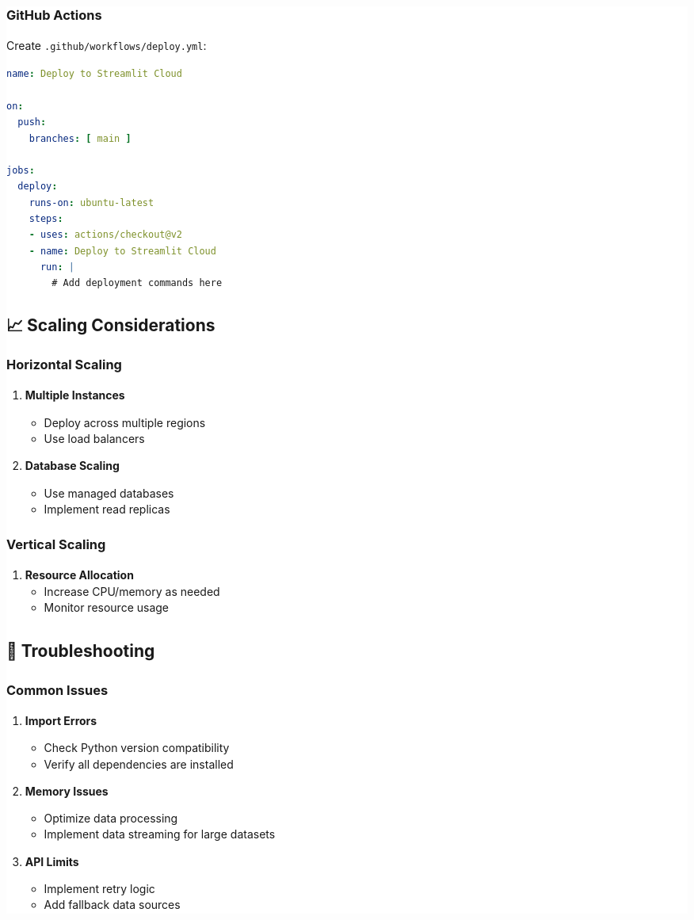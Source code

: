 ### **GitHub Actions**

Create `.github/workflows/deploy.yml`:

```yaml
name: Deploy to Streamlit Cloud

on:
  push:
    branches: [ main ]

jobs:
  deploy:
    runs-on: ubuntu-latest
    steps:
    - uses: actions/checkout@v2
    - name: Deploy to Streamlit Cloud
      run: |
        # Add deployment commands here
```

## 📈 Scaling Considerations

### **Horizontal Scaling**

1. **Multiple Instances**
   - Deploy across multiple regions
   - Use load balancers

2. **Database Scaling**
   - Use managed databases
   - Implement read replicas

### **Vertical Scaling**

1. **Resource Allocation**
   - Increase CPU/memory as needed
   - Monitor resource usage

## 🐛 Troubleshooting

### **Common Issues**

1. **Import Errors**
   - Check Python version compatibility
   - Verify all dependencies are installed

2. **Memory Issues**
   - Optimize data processing
   - Implement data streaming for large datasets

3. **API Limits**
   - Implement retry logic
   - Add fallback data sources
